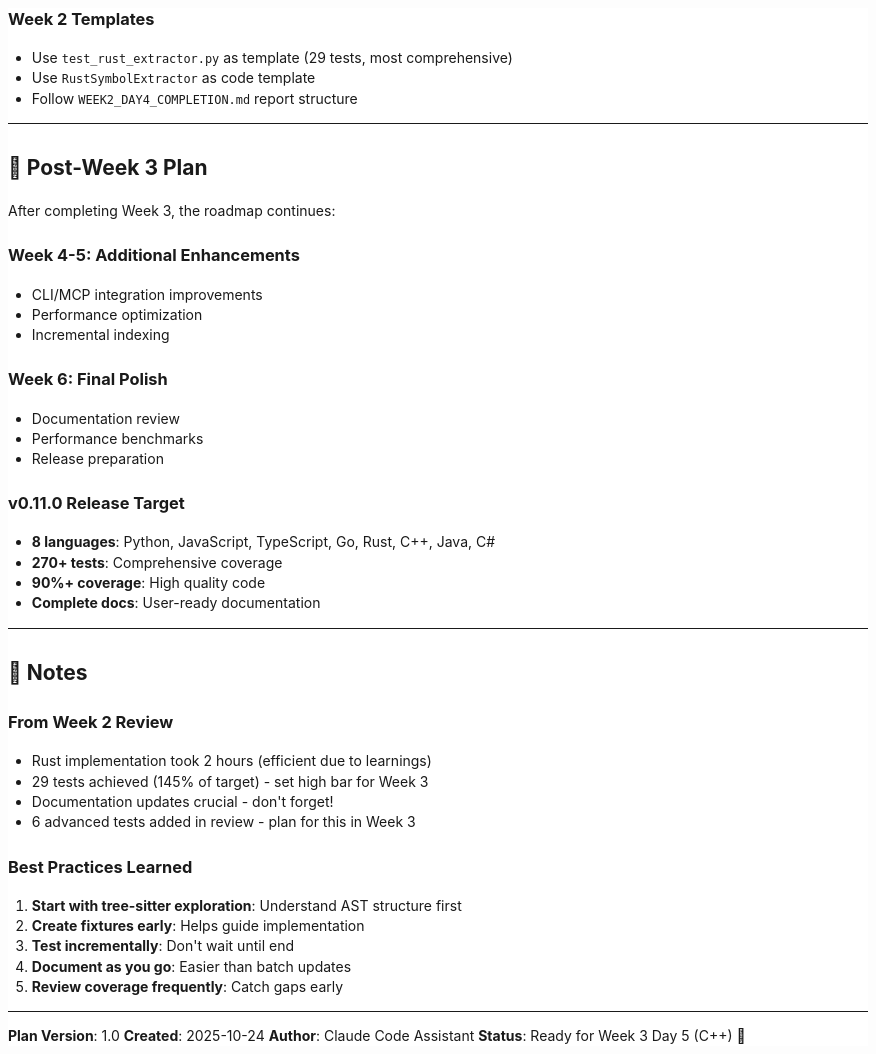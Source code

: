 ### Week 2 Templates
- Use `test_rust_extractor.py` as template (29 tests, most comprehensive)
- Use `RustSymbolExtractor` as code template
- Follow `WEEK2_DAY4_COMPLETION.md` report structure

---

## 🚀 Post-Week 3 Plan

After completing Week 3, the roadmap continues:

### Week 4-5: Additional Enhancements
- CLI/MCP integration improvements
- Performance optimization
- Incremental indexing

### Week 6: Final Polish
- Documentation review
- Performance benchmarks
- Release preparation

### v0.11.0 Release Target
- **8 languages**: Python, JavaScript, TypeScript, Go, Rust, C++, Java, C#
- **270+ tests**: Comprehensive coverage
- **90%+ coverage**: High quality code
- **Complete docs**: User-ready documentation

---

## 📝 Notes

### From Week 2 Review
- Rust implementation took 2 hours (efficient due to learnings)
- 29 tests achieved (145% of target) - set high bar for Week 3
- Documentation updates crucial - don't forget!
- 6 advanced tests added in review - plan for this in Week 3

### Best Practices Learned
1. **Start with tree-sitter exploration**: Understand AST structure first
2. **Create fixtures early**: Helps guide implementation
3. **Test incrementally**: Don't wait until end
4. **Document as you go**: Easier than batch updates
5. **Review coverage frequently**: Catch gaps early

---

**Plan Version**: 1.0
**Created**: 2025-10-24
**Author**: Claude Code Assistant
**Status**: Ready for Week 3 Day 5 (C++) 🚀
